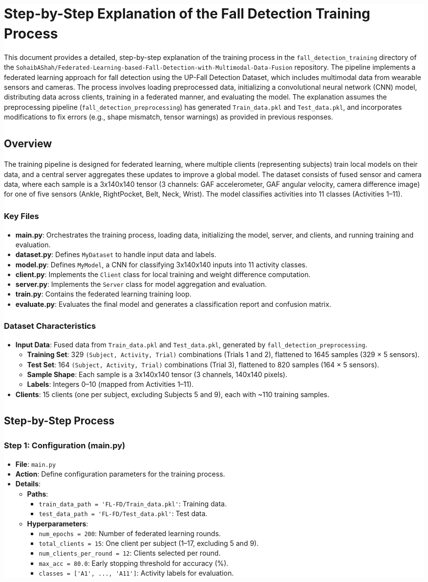# Step-by-Step Explanation of the Fall Detection Training Process

This document provides a detailed, step-by-step explanation of the training process in the `fall_detection_training` directory of the `SohaibAShah/Federated-Learning-based-Fall-Detection-with-Multimodal-Data-Fusion` repository. The pipeline implements a federated learning approach for fall detection using the UP-Fall Detection Dataset, which includes multimodal data from wearable sensors and cameras. The process involves loading preprocessed data, initializing a convolutional neural network (CNN) model, distributing data across clients, training in a federated manner, and evaluating the model. The explanation assumes the preprocessing pipeline (`fall_detection_preprocessing`) has generated `Train_data.pkl` and `Test_data.pkl`, and incorporates modifications to fix errors (e.g., shape mismatch, tensor warnings) as provided in previous responses.

## Overview
The training pipeline is designed for federated learning, where multiple clients (representing subjects) train local models on their data, and a central server aggregates these updates to improve a global model. The dataset consists of fused sensor and camera data, where each sample is a 3x140x140 tensor (3 channels: GAF accelerometer, GAF angular velocity, camera difference image) for one of five sensors (Ankle, RightPocket, Belt, Neck, Wrist). The model classifies activities into 11 classes (Activities 1–11).

### Key Files
- **main.py**: Orchestrates the training process, loading data, initializing the model, server, and clients, and running training and evaluation.
- **dataset.py**: Defines `MyDataset` to handle input data and labels.
- **model.py**: Defines `MyModel`, a CNN for classifying 3x140x140 inputs into 11 activity classes.
- **client.py**: Implements the `Client` class for local training and weight difference computation.
- **server.py**: Implements the `Server` class for model aggregation and evaluation.
- **train.py**: Contains the federated learning training loop.
- **evaluate.py**: Evaluates the final model and generates a classification report and confusion matrix.

### Dataset Characteristics
- **Input Data**: Fused data from `Train_data.pkl` and `Test_data.pkl`, generated by `fall_detection_preprocessing`.
  - **Training Set**: 329 `(Subject, Activity, Trial)` combinations (Trials 1 and 2), flattened to 1645 samples (329 × 5 sensors).
  - **Test Set**: 164 `(Subject, Activity, Trial)` combinations (Trial 3), flattened to 820 samples (164 × 5 sensors).
  - **Sample Shape**: Each sample is a 3x140x140 tensor (3 channels, 140x140 pixels).
  - **Labels**: Integers 0–10 (mapped from Activities 1–11).
- **Clients**: 15 clients (one per subject, excluding Subjects 5 and 9), each with ~110 training samples.

## Step-by-Step Process

### Step 1: Configuration (main.py)
- **File**: `main.py`
- **Action**: Define configuration parameters for the training process.
- **Details**:
  - **Paths**:
    - `train_data_path = 'FL-FD/Train_data.pkl'`: Training data.
    - `test_data_path = 'FL-FD/Test_data.pkl'`: Test data.
  - **Hyperparameters**:
    - `num_epochs = 200`: Number of federated learning rounds.
    - `total_clients = 15`: One client per subject (1–17, excluding 5 and 9).
    - `num_clients_per_round = 12`: Clients selected per round.
    - `max_acc = 80.0`: Early stopping threshold for accuracy (%).
    - `classes = ['A1', ..., 'A11']`: Activity labels for evaluation.